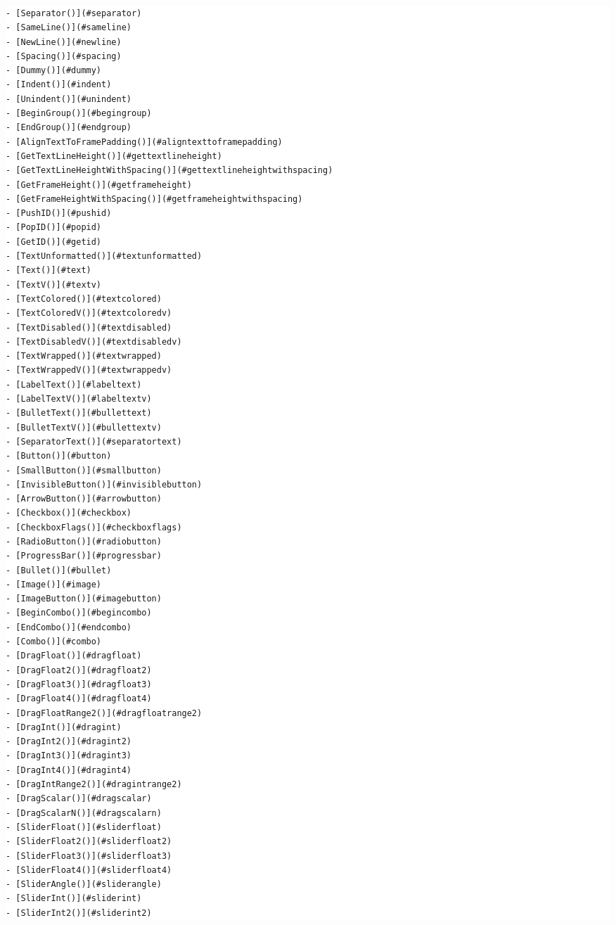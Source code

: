     - [Separator()](#separator)
    - [SameLine()](#sameline)
    - [NewLine()](#newline)
    - [Spacing()](#spacing)
    - [Dummy()](#dummy)
    - [Indent()](#indent)
    - [Unindent()](#unindent)
    - [BeginGroup()](#begingroup)
    - [EndGroup()](#endgroup)
    - [AlignTextToFramePadding()](#aligntexttoframepadding)
    - [GetTextLineHeight()](#gettextlineheight)
    - [GetTextLineHeightWithSpacing()](#gettextlineheightwithspacing)
    - [GetFrameHeight()](#getframeheight)
    - [GetFrameHeightWithSpacing()](#getframeheightwithspacing)
    - [PushID()](#pushid)
    - [PopID()](#popid)
    - [GetID()](#getid)
    - [TextUnformatted()](#textunformatted)
    - [Text()](#text)
    - [TextV()](#textv)
    - [TextColored()](#textcolored)
    - [TextColoredV()](#textcoloredv)
    - [TextDisabled()](#textdisabled)
    - [TextDisabledV()](#textdisabledv)
    - [TextWrapped()](#textwrapped)
    - [TextWrappedV()](#textwrappedv)
    - [LabelText()](#labeltext)
    - [LabelTextV()](#labeltextv)
    - [BulletText()](#bullettext)
    - [BulletTextV()](#bullettextv)
    - [SeparatorText()](#separatortext)
    - [Button()](#button)
    - [SmallButton()](#smallbutton)
    - [InvisibleButton()](#invisiblebutton)
    - [ArrowButton()](#arrowbutton)
    - [Checkbox()](#checkbox)
    - [CheckboxFlags()](#checkboxflags)
    - [RadioButton()](#radiobutton)
    - [ProgressBar()](#progressbar)
    - [Bullet()](#bullet)
    - [Image()](#image)
    - [ImageButton()](#imagebutton)
    - [BeginCombo()](#begincombo)
    - [EndCombo()](#endcombo)
    - [Combo()](#combo)
    - [DragFloat()](#dragfloat)
    - [DragFloat2()](#dragfloat2)
    - [DragFloat3()](#dragfloat3)
    - [DragFloat4()](#dragfloat4)
    - [DragFloatRange2()](#dragfloatrange2)
    - [DragInt()](#dragint)
    - [DragInt2()](#dragint2)
    - [DragInt3()](#dragint3)
    - [DragInt4()](#dragint4)
    - [DragIntRange2()](#dragintrange2)
    - [DragScalar()](#dragscalar)
    - [DragScalarN()](#dragscalarn)
    - [SliderFloat()](#sliderfloat)
    - [SliderFloat2()](#sliderfloat2)
    - [SliderFloat3()](#sliderfloat3)
    - [SliderFloat4()](#sliderfloat4)
    - [SliderAngle()](#sliderangle)
    - [SliderInt()](#sliderint)
    - [SliderInt2()](#sliderint2)